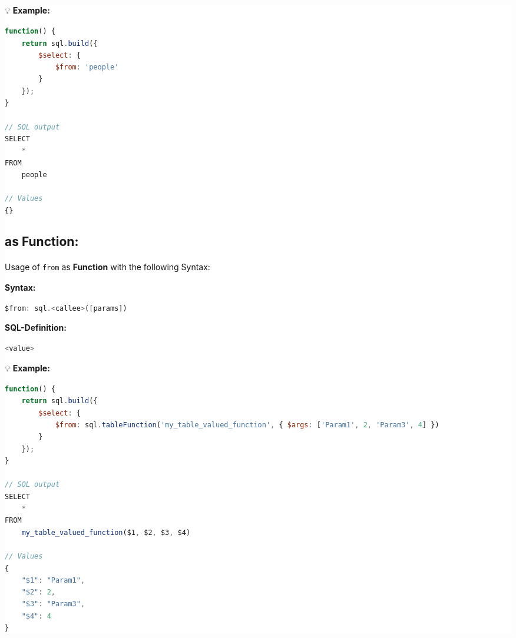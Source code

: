 :bulb: **Example:**
```javascript
function() {
    return sql.build({
        $select: {
            $from: 'people'
        }
    });
}

// SQL output
SELECT
    *
FROM
    people

// Values
{}
```

## as Function:

Usage of `from` as **Function** with the following Syntax:

**Syntax:**

```javascript
$from: sql.<callee>([params])
```

**SQL-Definition:**
```javascript
<value>
```

:bulb: **Example:**
```javascript
function() {
    return sql.build({
        $select: {
            $from: sql.tableFunction('my_table_valued_function', { $args: ['Param1', 2, 'Param3', 4] })
        }
    });
}

// SQL output
SELECT
    *
FROM
    my_table_valued_function($1, $2, $3, $4)

// Values
{
    "$1": "Param1",
    "$2": 2,
    "$3": "Param3",
    "$4": 4
}
```
